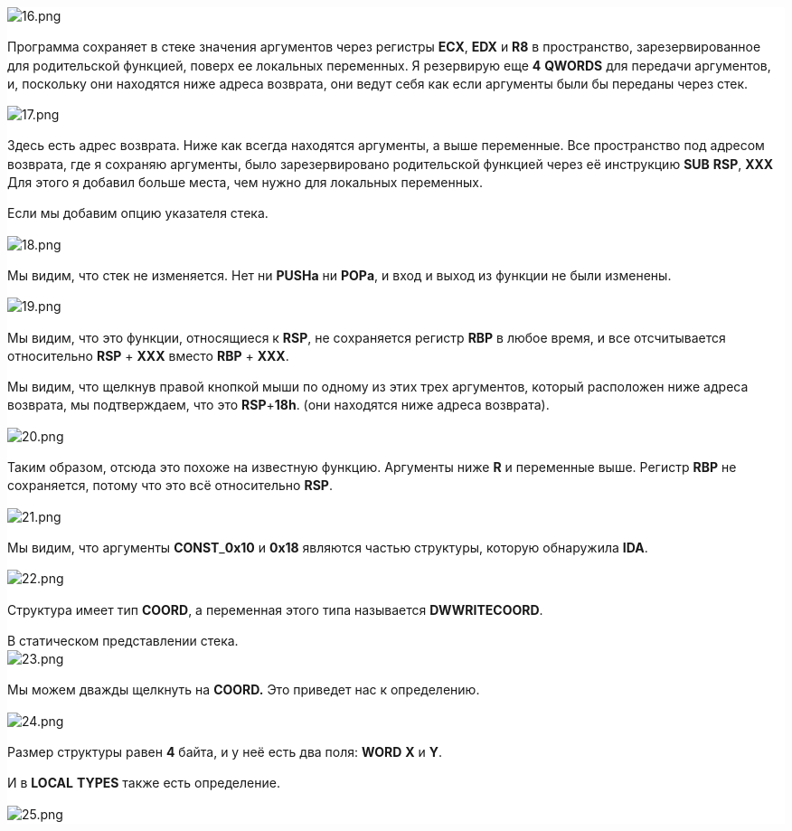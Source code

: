 ![16.png](https://wasm.in/attachments/16-png.5188/)   
  
Программа сохраняет в стеке значения аргументов через регистры **ECX**, **EDX** и **R8** в пространство, зарезервированное для родительской функцией, поверх ее локальных переменных. Я резервирую еще **4** **QWORDS** для передачи аргументов, и, поскольку они находятся ниже адреса возврата, они ведут себя как если аргументы были бы переданы через стек.  
  
![17.png](https://wasm.in/attachments/17-png.5189/)   
  
Здесь есть адрес возврата. Ниже как всегда находятся аргументы, а выше переменные. Все пространство под адресом возврата, где я сохраняю аргументы, было зарезервировано родительской функцией через её инструкцию **SUB** **RSP**, **XXX** Для этого я добавил больше места, чем нужно для локальных переменных.  
  
Если мы добавим опцию указателя стека.  
  
![18.png](https://wasm.in/attachments/18-png.5190/)   
  
Мы видим, что стек не изменяется. Нет ни **PUSHа** ни **POPа**, и вход и выход из функции не были изменены.  
  
![19.png](https://wasm.in/attachments/19-png.5191/)   
  
Мы видим, что это функции, относящиеся к **RSP**, не сохраняется регистр **RBP** в любое время, и все отсчитывается относительно **RSP** + **XXX** вместо **RBP** + **XXX**.  
  
Мы видим, что щелкнув правой кнопкой мыши по одному из этих трех аргументов, который расположен ниже адреса возврата, мы подтверждаем, что это **RSP**+**18h**. \(они находятся ниже адреса возврата\).  
  
![20.png](https://wasm.in/attachments/20-png.5192/)   
  
Таким образом, отсюда это похоже на известную функцию. Аргументы ниже **R** и переменные выше. Регистр **RBP** не сохраняется, потому что это всё относительно **RSP**.  
  
![21.png](https://wasm.in/attachments/21-png.5193/)   
  
Мы видим, что аргументы **CONST**\_**0x10** и **0x18** являются частью структуры, которую обнаружила **IDA**.  
  
![22.png](https://wasm.in/attachments/22-png.5194/)   
  
Структура имеет тип **COORD**, а переменная этого типа называется **DWWRITECOORD**.  
  
В статическом представлении стека.  
![23.png](https://wasm.in/attachments/23-png.5195/)   
  
Мы можем дважды щелкнуть на **COORD.** Это приведет нас к определению.  
  
![24.png](https://wasm.in/attachments/24-png.5196/)   
  
Размер структуры равен **4** байта, и у неё есть два поля: **WORD** **X** и **Y**.  
  
И в **LOCAL** **TYPES** также есть определение.  
  
![25.png](https://wasm.in/attachments/25-png.5197/)   
  
